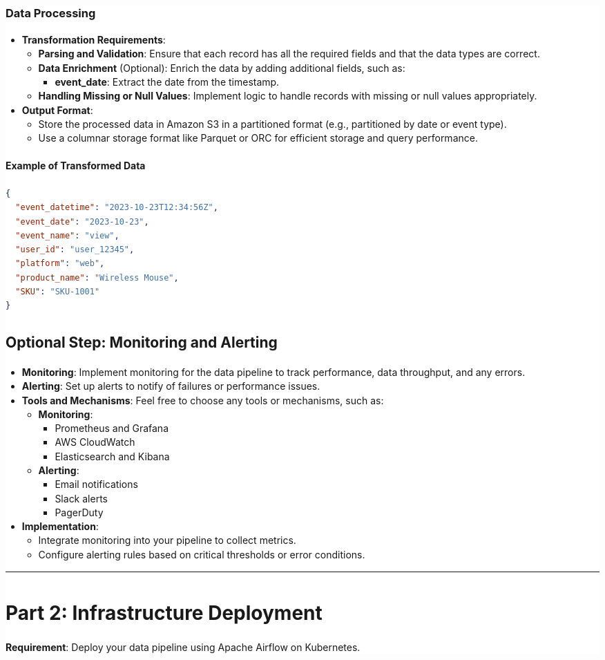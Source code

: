 ### Data Processing

- **Transformation Requirements**:
  - **Parsing and Validation**: Ensure that each record has all the required fields and that the data types are correct.
  - **Data Enrichment** (Optional): Enrich the data by adding additional fields, such as:
    - **event_date**: Extract the date from the timestamp.
  - **Handling Missing or Null Values**: Implement logic to handle records with missing or null values appropriately.
- **Output Format**:
  - Store the processed data in Amazon S3 in a partitioned format (e.g., partitioned by date or event type).
  - Use a columnar storage format like Parquet or ORC for efficient storage and query performance.

#### Example of Transformed Data

```json
{
  "event_datetime": "2023-10-23T12:34:56Z",
  "event_date": "2023-10-23",
  "event_name": "view",
  "user_id": "user_12345",
  "platform": "web",
  "product_name": "Wireless Mouse",
  "SKU": "SKU-1001"
}
```

## Optional Step: Monitoring and Alerting

- **Monitoring**: Implement monitoring for the data pipeline to track performance, data throughput, and any errors.
- **Alerting**: Set up alerts to notify of failures or performance issues.
- **Tools and Mechanisms**: Feel free to choose any tools or mechanisms, such as:
  - **Monitoring**:
    - Prometheus and Grafana
    - AWS CloudWatch
    - Elasticsearch and Kibana
  - **Alerting**:
    - Email notifications
    - Slack alerts
    - PagerDuty
- **Implementation**:
  - Integrate monitoring into your pipeline to collect metrics.
  - Configure alerting rules based on critical thresholds or error conditions.

---

# Part 2: Infrastructure Deployment

**Requirement**: Deploy your data pipeline using Apache Airflow on Kubernetes.
